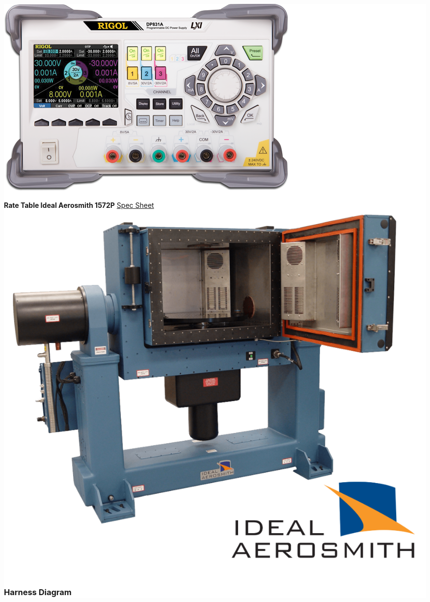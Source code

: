 ![DP800](/doc_images/DP800.png)


**Rate Table Ideal Aerosmith 1572P**
[Spec Sheet](/Reference/Rate-Table-1572P.pdf)
![Rate-Table](/doc_images/rate_table.png)
### Harness Diagram